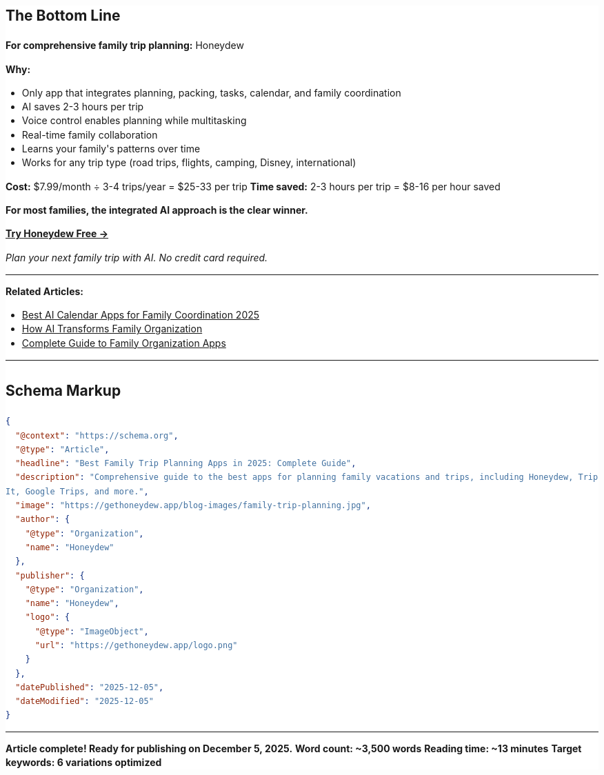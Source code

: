 
## The Bottom Line

**For comprehensive family trip planning:** Honeydew

**Why:**
- Only app that integrates planning, packing, tasks, calendar, and family coordination
- AI saves 2-3 hours per trip
- Voice control enables planning while multitasking
- Real-time family collaboration
- Learns your family's patterns over time
- Works for any trip type (road trips, flights, camping, Disney, international)

**Cost:** $7.99/month ÷ 3-4 trips/year = $25-33 per trip
**Time saved:** 2-3 hours per trip = $8-16 per hour saved

**For most families, the integrated AI approach is the clear winner.**

**[Try Honeydew Free →](https://gethoneydew.app/)**

*Plan your next family trip with AI. No credit card required.*

---

**Related Articles:**
- [Best AI Calendar Apps for Family Coordination 2025](#)
- [How AI Transforms Family Organization](#)
- [Complete Guide to Family Organization Apps](#)

---

## Schema Markup

```json
{
  "@context": "https://schema.org",
  "@type": "Article",
  "headline": "Best Family Trip Planning Apps in 2025: Complete Guide",
  "description": "Comprehensive guide to the best apps for planning family vacations and trips, including Honeydew, TripIt, Google Trips, and more.",
  "image": "https://gethoneydew.app/blog-images/family-trip-planning.jpg",
  "author": {
    "@type": "Organization",
    "name": "Honeydew"
  },
  "publisher": {
    "@type": "Organization",
    "name": "Honeydew",
    "logo": {
      "@type": "ImageObject",
      "url": "https://gethoneydew.app/logo.png"
    }
  },
  "datePublished": "2025-12-05",
  "dateModified": "2025-12-05"
}
```

---

**Article complete! Ready for publishing on December 5, 2025.**
**Word count: ~3,500 words**
**Reading time: ~13 minutes**
**Target keywords: 6 variations optimized**